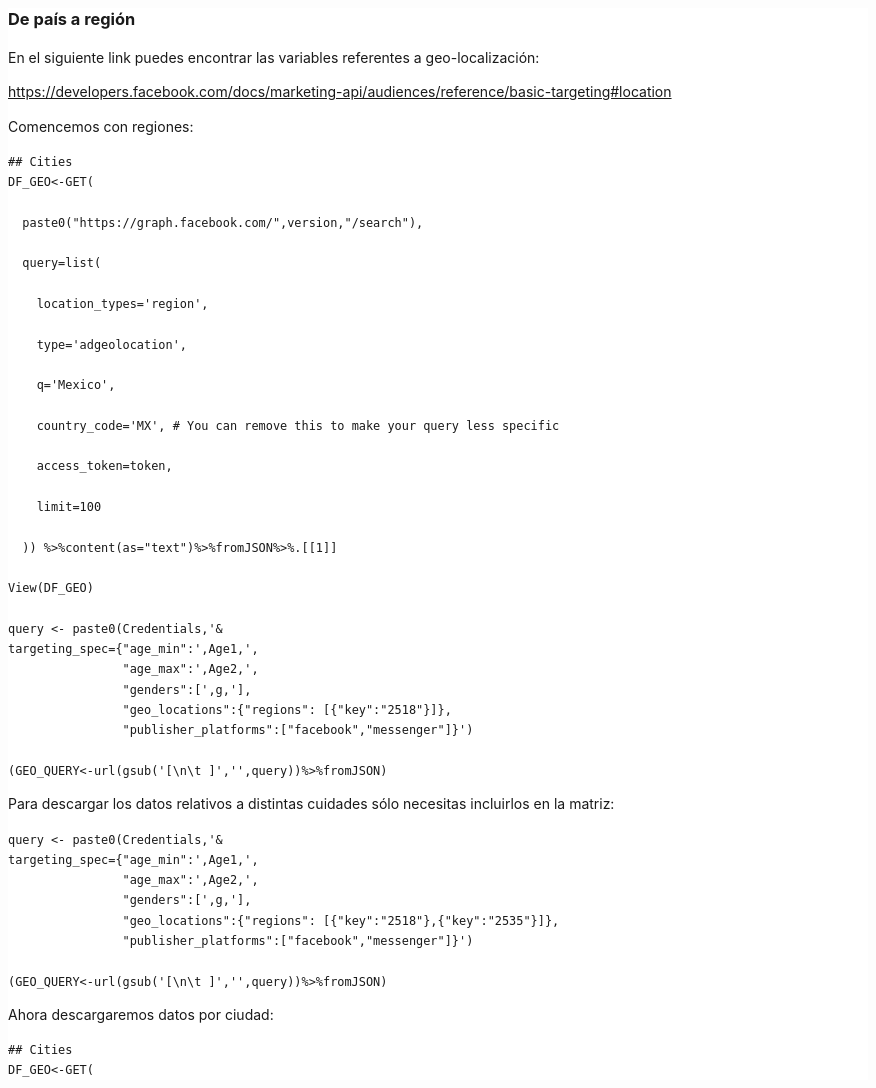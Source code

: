 ### De país a región

En el siguiente link puedes encontrar las variables referentes a
geo-localización:

<https://developers.facebook.com/docs/marketing-api/audiences/reference/basic-targeting#location>

Comencemos con regiones:

    ## Cities
    DF_GEO<-GET(
      
      paste0("https://graph.facebook.com/",version,"/search"),
      
      query=list(
        
        location_types='region',
        
        type='adgeolocation',
        
        q='Mexico',
        
        country_code='MX', # You can remove this to make your query less specific
        
        access_token=token,
        
        limit=100
        
      )) %>%content(as="text")%>%fromJSON%>%.[[1]]

    View(DF_GEO)

    query <- paste0(Credentials,'&
    targeting_spec={"age_min":',Age1,',
                    "age_max":',Age2,',
                    "genders":[',g,'],
                    "geo_locations":{"regions": [{"key":"2518"}]},
                    "publisher_platforms":["facebook","messenger"]}')

    (GEO_QUERY<-url(gsub('[\n\t ]','',query))%>%fromJSON)

Para descargar los datos relativos a distintas cuidades sólo necesitas
incluirlos en la matriz:

    query <- paste0(Credentials,'&
    targeting_spec={"age_min":',Age1,',
                    "age_max":',Age2,',
                    "genders":[',g,'],
                    "geo_locations":{"regions": [{"key":"2518"},{"key":"2535"}]},
                    "publisher_platforms":["facebook","messenger"]}')

    (GEO_QUERY<-url(gsub('[\n\t ]','',query))%>%fromJSON)

Ahora descargaremos datos por ciudad:

    ## Cities
    DF_GEO<-GET(
      